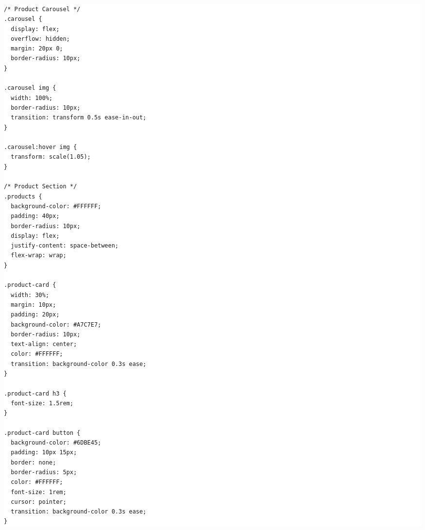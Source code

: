     /* Product Carousel */
    .carousel {
      display: flex;
      overflow: hidden;
      margin: 20px 0;
      border-radius: 10px;
    }

    .carousel img {
      width: 100%;
      border-radius: 10px;
      transition: transform 0.5s ease-in-out;
    }

    .carousel:hover img {
      transform: scale(1.05);
    }

    /* Product Section */
    .products {
      background-color: #FFFFFF;
      padding: 40px;
      border-radius: 10px;
      display: flex;
      justify-content: space-between;
      flex-wrap: wrap;
    }

    .product-card {
      width: 30%;
      margin: 10px;
      padding: 20px;
      background-color: #A7C7E7;
      border-radius: 10px;
      text-align: center;
      color: #FFFFFF;
      transition: background-color 0.3s ease;
    }

    .product-card h3 {
      font-size: 1.5rem;
    }

    .product-card button {
      background-color: #6DBE45;
      padding: 10px 15px;
      border: none;
      border-radius: 5px;
      color: #FFFFFF;
      font-size: 1rem;
      cursor: pointer;
      transition: background-color 0.3s ease;
    }
